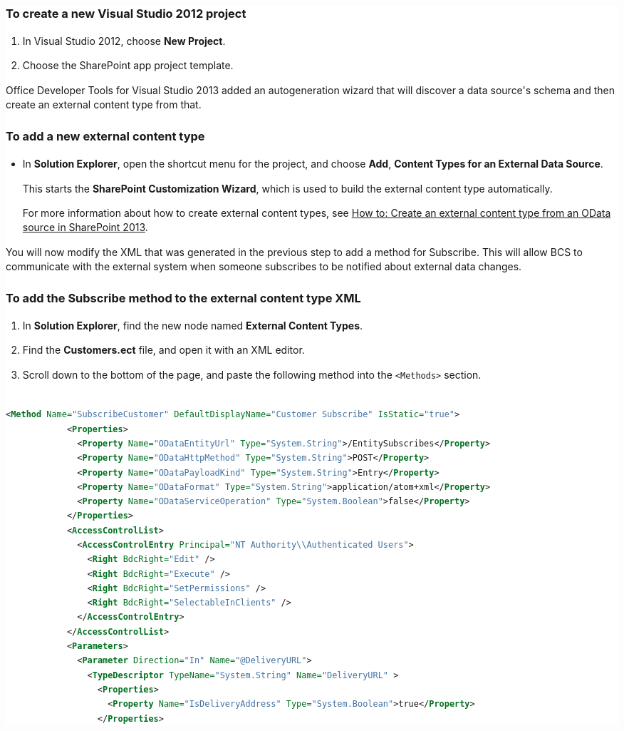
### To create a new Visual Studio 2012 project


1. In Visual Studio 2012, choose **New Project**.
    
  
2. Choose the SharePoint app project template.
    
  
Office Developer Tools for Visual Studio 2013 added an autogeneration wizard that will discover a data source's schema and then create an external content type from that.
  
    
    

### To add a new external content type


- In **Solution Explorer**, open the shortcut menu for the project, and choose **Add**, **Content Types for an External Data Source**.
    
    This starts the **SharePoint Customization Wizard**, which is used to build the external content type automatically.
    
    For more information about how to create external content types, see  [How to: Create an external content type from an OData source in SharePoint 2013](how-to-create-an-external-content-type-from-an-odata-source-in-sharepoint-2013.md).
    
  
You will now modify the XML that was generated in the previous step to add a method for Subscribe. This will allow BCS to communicate with the external system when someone subscribes to be notified about external data changes.
  
    
    

### To add the Subscribe method to the external content type XML


1. In **Solution Explorer**, find the new node named **External Content Types**.
    
  
2. Find the **Customers.ect** file, and open it with an XML editor.
    
  
3. Scroll down to the bottom of the page, and paste the following method into the  `<Methods>` section.
    
  ```XML
  
<Method Name="SubscribeCustomer" DefaultDisplayName="Customer Subscribe" IsStatic="true">
              <Properties>
                <Property Name="ODataEntityUrl" Type="System.String">/EntitySubscribes</Property>
                <Property Name="ODataHttpMethod" Type="System.String">POST</Property>
                <Property Name="ODataPayloadKind" Type="System.String">Entry</Property>
                <Property Name="ODataFormat" Type="System.String">application/atom+xml</Property>
                <Property Name="ODataServiceOperation" Type="System.Boolean">false</Property>
              </Properties>
              <AccessControlList>
                <AccessControlEntry Principal="NT Authority\\Authenticated Users">
                  <Right BdcRight="Edit" />
                  <Right BdcRight="Execute" />
                  <Right BdcRight="SetPermissions" />
                  <Right BdcRight="SelectableInClients" />
                </AccessControlEntry>
              </AccessControlList>
              <Parameters>
                <Parameter Direction="In" Name="@DeliveryURL">
                  <TypeDescriptor TypeName="System.String" Name="DeliveryURL" >
                    <Properties>
                      <Property Name="IsDeliveryAddress" Type="System.Boolean">true</Property>
                    </Properties>
  ```